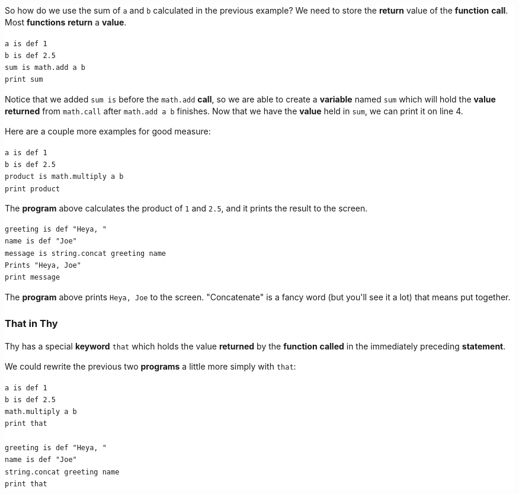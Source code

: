So how do we use the sum of `a` and `b` calculated in the previous example?
We need to store the **return** value of the **function** **call**.
Most **functions** **return** a **value**.

```thy
a is def 1
b is def 2.5
sum is math.add a b
print sum
```

Notice that we added `sum is` before the `math.add` **call**,
so we are able to create a **variable** named `sum` which will hold
the **value** **returned** from `math.call` after `math.add a b` finishes.
Now that we have the **value** held in `sum`, we can print it on line 4.

Here are a couple more examples for good measure:

```thy
a is def 1
b is def 2.5
product is math.multiply a b
print product
```

The **program** above calculates the product of `1` and `2.5`, and it prints the result to the screen.

```thy
greeting is def "Heya, "
name is def "Joe"
message is string.concat greeting name
Prints "Heya, Joe"
print message
```

The **program** above prints `Heya, Joe` to the screen.
"Concatenate" is a fancy word (but you'll see it a lot) that means put together.

### That in Thy

Thy has a special **keyword** `that` which holds the value **returned**
by the **function** **called** in the immediately preceding **statement**.

We could rewrite the previous two **programs** a little more simply with `that`:

```thy
a is def 1
b is def 2.5
math.multiply a b
print that

greeting is def "Heya, "
name is def "Joe"
string.concat greeting name
print that
```
